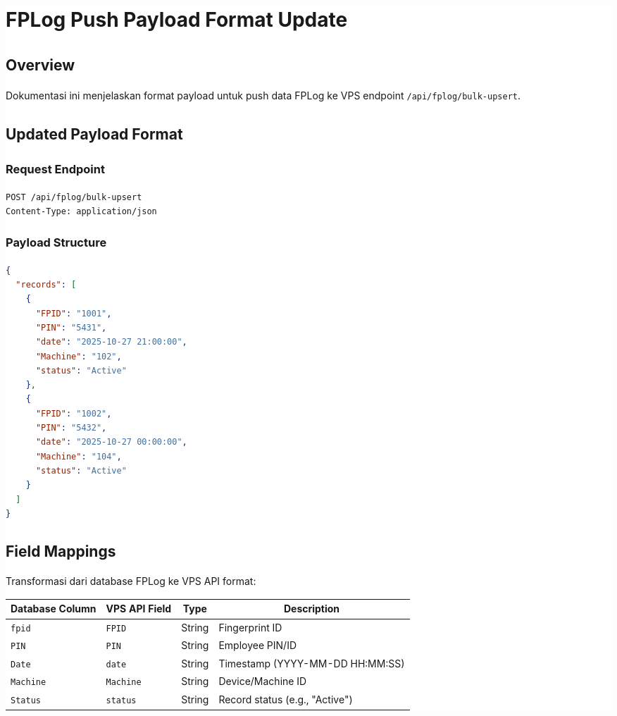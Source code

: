 # FPLog Push Payload Format Update

## Overview
Dokumentasi ini menjelaskan format payload untuk push data FPLog ke VPS endpoint `/api/fplog/bulk-upsert`.

## Updated Payload Format

### Request Endpoint
```
POST /api/fplog/bulk-upsert
Content-Type: application/json
```

### Payload Structure
```json
{
  "records": [
    {
      "FPID": "1001",
      "PIN": "5431",
      "date": "2025-10-27 21:00:00",
      "Machine": "102",
      "status": "Active"
    },
    {
      "FPID": "1002",
      "PIN": "5432",
      "date": "2025-10-27 00:00:00",
      "Machine": "104",
      "status": "Active"
    }
  ]
}
```

## Field Mappings

Transformasi dari database FPLog ke VPS API format:

| Database Column | VPS API Field | Type   | Description                    |
|----------------|---------------|--------|--------------------------------|
| `fpid`         | `FPID`        | String | Fingerprint ID                 |
| `PIN`          | `PIN`         | String | Employee PIN/ID                |
| `Date`         | `date`        | String | Timestamp (YYYY-MM-DD HH:MM:SS)|
| `Machine`      | `Machine`     | String | Device/Machine ID              |
| `Status`       | `status`      | String | Record status (e.g., "Active") |
